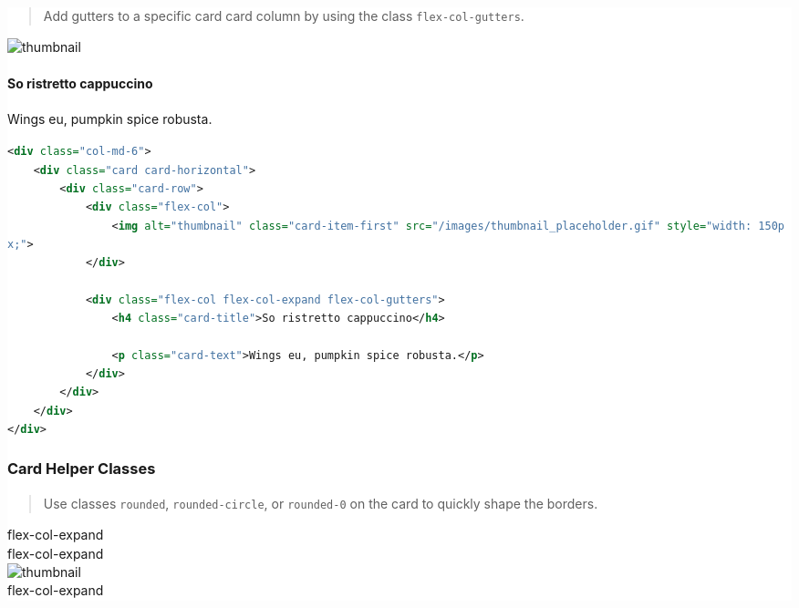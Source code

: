 > Add gutters to a specific card card column by using the class `flex-col-gutters`.

<div class="col-md-6">
    <div class="card card-horizontal">
        <div class="card-row">
            <div class="flex-col">
                <img alt="thumbnail" class="card-item-first" src="/images/thumbnail_placeholder.gif" style="width: 150px;">
            </div>
            <div class="flex-col flex-col-expand flex-col-gutters">
                <h4 class="card-title">So ristretto cappuccino</h4>
                <p class="card-text">Wings eu, pumpkin spice robusta.</p>
            </div>
        </div>
    </div>
</div>

```xml
<div class="col-md-6">
    <div class="card card-horizontal">
        <div class="card-row">
            <div class="flex-col">
                <img alt="thumbnail" class="card-item-first" src="/images/thumbnail_placeholder.gif" style="width: 150px;">
            </div>

            <div class="flex-col flex-col-expand flex-col-gutters">
                <h4 class="card-title">So ristretto cappuccino</h4>

                <p class="card-text">Wings eu, pumpkin spice robusta.</p>
            </div>
        </div>
    </div>
</div>
```

</article>

<article id="6">

### Card Helper Classes

> Use classes `rounded`, `rounded-circle`, or `rounded-0` on the card to quickly shape the borders.

<div class="clay-site-horizontal-card col-md-4">
	<div class="card card-horizontal rounded">
		<div class="card-row">
			<div class="flex-col flex-col-expand">flex-col-expand</div>
			<div class="flex-col flex-col-expand">flex-col-expand</div>
		</div>
	</div>
</div>

<div class="clay-site-horizontal-card col-md-4">
	<div class="card card-horizontal rounded-circle">
		<div class="card-row">
			<div class="flex-col flex-col-expand" style="overflow:hidden;">
				<img alt="thumbnail" class="card-item-first" src="/images/thumbnail_placeholder.gif">
			</div>
			<div class="flex-col flex-col-expand">flex-col-expand</div>
		</div>
	</div>
</div>
